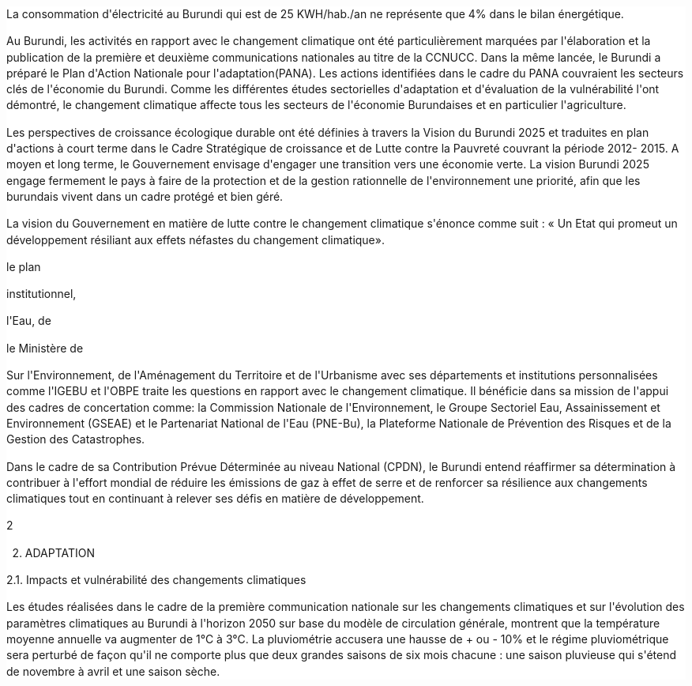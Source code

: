 La  consommation d'électricité au Burundi  qui est de 25 KWH/hab./an ne représente 
que  4% dans le bilan énergétique. 

Au  Burundi,  les  activités  en  rapport  avec  le  changement  climatique  ont    été 
particulièrement  marquées  par  l'élaboration  et  la  publication  de  la  première  et 
deuxième communications nationales au titre de la CCNUCC. Dans la même lancée, 
le Burundi a préparé le Plan d'Action Nationale pour l'adaptation(PANA).  Les actions 
identifiées  dans  le  cadre  du  PANA  couvraient  les  secteurs  clés  de  l'économie    du 
Burundi. Comme les différentes études sectorielles d'adaptation et d'évaluation de la 
vulnérabilité  l'ont  démontré,  le  changement  climatique  affecte  tous  les  secteurs  de 
l'économie Burundaises et en particulier l'agriculture. 

Les  perspectives  de  croissance  écologique  durable  ont  été  définies  à  travers    la 
Vision  du  Burundi  2025  et  traduites  en  plan  d'actions  à  court  terme  dans  le  Cadre 
Stratégique de  croissance  et  de  Lutte  contre  la  Pauvreté  couvrant la période  2012- 
2015.  A  moyen  et  long  terme,  le  Gouvernement  envisage  d'engager  une  transition 
vers une économie verte.  La vision Burundi 2025 engage fermement le pays à faire 
de la protection et de la gestion rationnelle de l'environnement une priorité, afin que 
les burundais vivent dans un cadre protégé et bien géré. 

La  vision  du  Gouvernement  en  matière  de  lutte  contre  le  changement  climatique 
s'énonce  comme  suit :  « Un  Etat  qui  promeut  un  développement  résiliant  aux 
effets néfastes du changement climatique».  

le  plan 

institutionnel, 

l'Eau,  de 

le  Ministère  de 

Sur 
l'Environnement,  de 
l'Aménagement du Territoire et de l'Urbanisme avec ses départements et institutions 
personnalisées  comme  l'IGEBU  et  l'OBPE  traite  les  questions  en  rapport  avec  le 
changement  climatique.  Il  bénéficie  dans  sa  mission  de  l'appui    des  cadres  de 
concertation  comme:  la  Commission  Nationale  de  l'Environnement,  le  Groupe 
Sectoriel Eau, Assainissement et Environnement (GSEAE) et le Partenariat National 
de  l'Eau  (PNE-Bu),  la  Plateforme  Nationale  de  Prévention  des  Risques  et  de  la 
Gestion des Catastrophes. 

Dans le cadre de sa Contribution Prévue Déterminée au niveau National (CPDN), le 
Burundi entend réaffirmer sa détermination à contribuer à l'effort mondial de réduire 
les émissions de gaz à effet de serre  et de renforcer sa résilience aux changements 
climatiques tout en continuant à relever ses défis en matière de développement. 

2 

 

2. ADAPTATION 

2.1. Impacts et vulnérabilité des changements climatiques 

Les  études réalisées  dans le  cadre  de  la  première  communication  nationale  sur les 
changements climatiques et sur l'évolution des paramètres climatiques au Burundi à 
l'horizon  2050  sur  base  du  modèle  de  circulation  générale,  montrent  que  la 
température  moyenne  annuelle  va  augmenter  de  1°C  à  3°C.  La  pluviométrie 
accusera  une  hausse  de  +  ou  -  10%  et  le  régime  pluviométrique  sera  perturbé de 
façon  qu'il  ne  comporte  plus  que  deux  grandes  saisons  de  six  mois  chacune :  une 
saison pluvieuse qui s'étend de novembre à avril et une saison sèche. 
